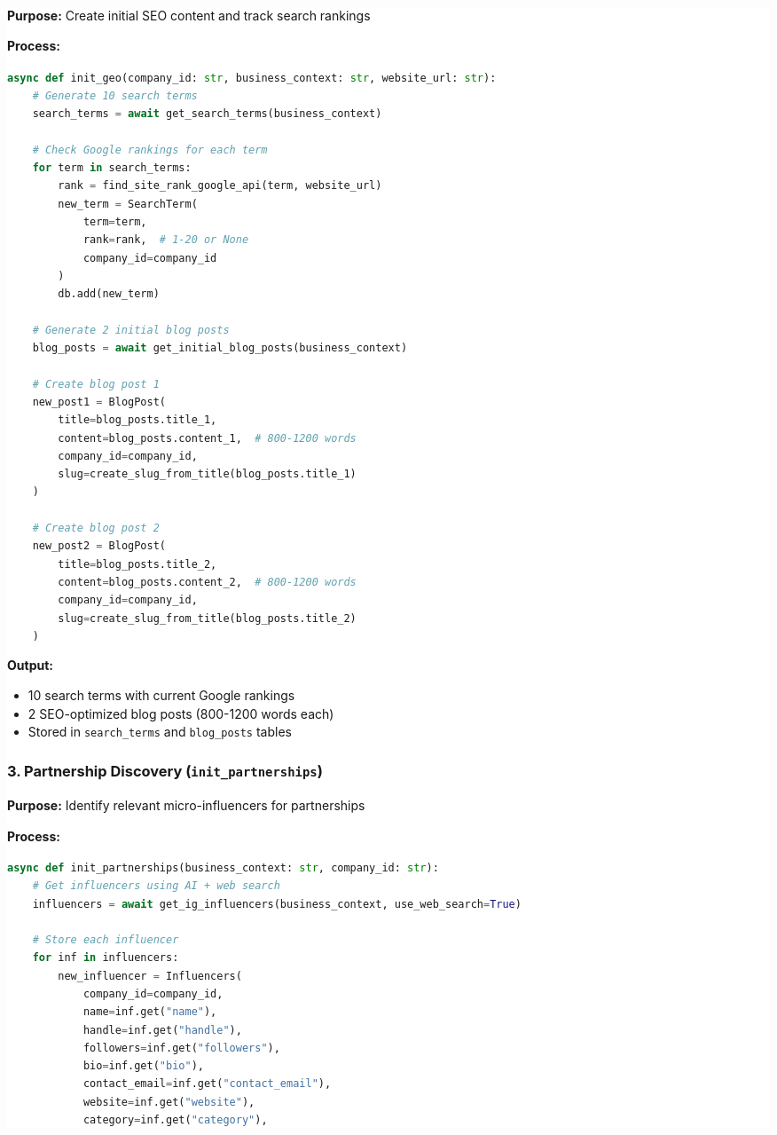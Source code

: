 **Purpose:** Create initial SEO content and track search rankings

**Process:**

```python
async def init_geo(company_id: str, business_context: str, website_url: str):
    # Generate 10 search terms
    search_terms = await get_search_terms(business_context)
    
    # Check Google rankings for each term
    for term in search_terms:
        rank = find_site_rank_google_api(term, website_url)
        new_term = SearchTerm(
            term=term, 
            rank=rank,  # 1-20 or None
            company_id=company_id
        )
        db.add(new_term)
    
    # Generate 2 initial blog posts
    blog_posts = await get_initial_blog_posts(business_context)
    
    # Create blog post 1
    new_post1 = BlogPost(
        title=blog_posts.title_1,
        content=blog_posts.content_1,  # 800-1200 words
        company_id=company_id,
        slug=create_slug_from_title(blog_posts.title_1)
    )
    
    # Create blog post 2
    new_post2 = BlogPost(
        title=blog_posts.title_2,
        content=blog_posts.content_2,  # 800-1200 words
        company_id=company_id,
        slug=create_slug_from_title(blog_posts.title_2)
    )
```

**Output:**

- 10 search terms with current Google rankings
- 2 SEO-optimized blog posts (800-1200 words each)
- Stored in `search_terms` and `blog_posts` tables

### 3. Partnership Discovery (`init_partnerships`)

**Purpose:** Identify relevant micro-influencers for partnerships

**Process:**

```python
async def init_partnerships(business_context: str, company_id: str):
    # Get influencers using AI + web search
    influencers = await get_ig_influencers(business_context, use_web_search=True)
    
    # Store each influencer
    for inf in influencers:
        new_influencer = Influencers(
            company_id=company_id,
            name=inf.get("name"),
            handle=inf.get("handle"),
            followers=inf.get("followers"),
            bio=inf.get("bio"),
            contact_email=inf.get("contact_email"),
            website=inf.get("website"),
            category=inf.get("category"),
```